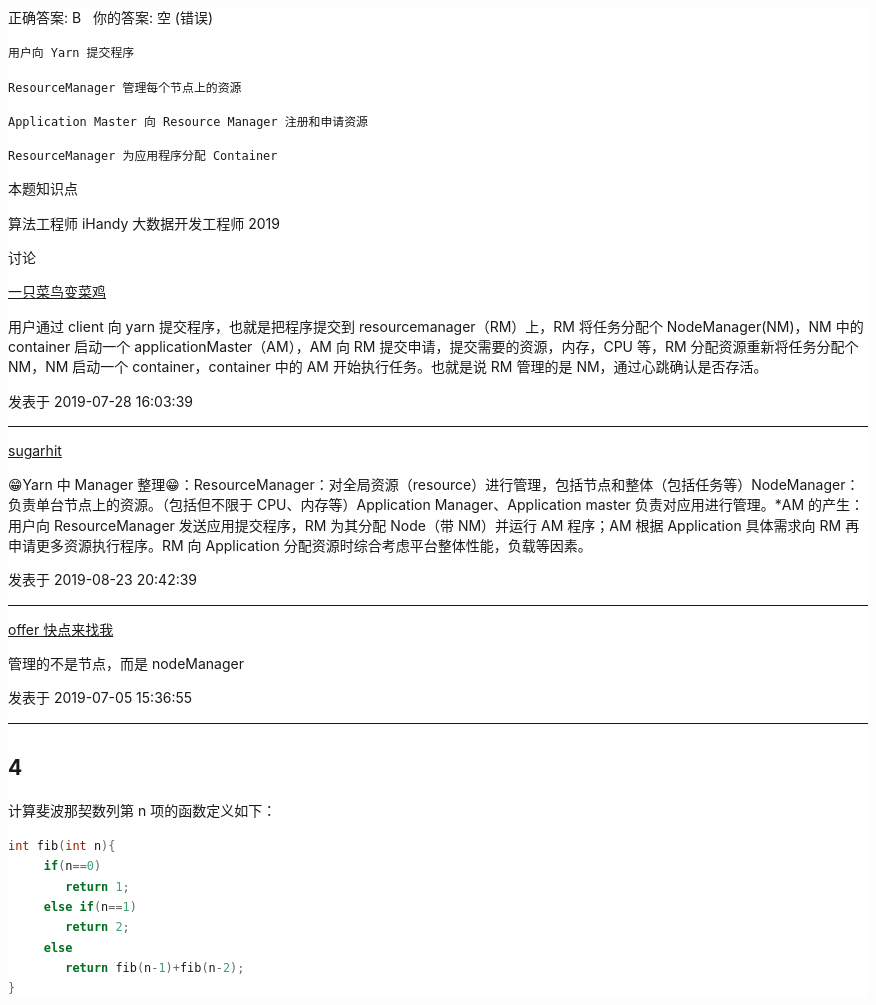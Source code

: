 正确答案: B   你的答案: 空 (错误)

```cpp
用户向 Yarn 提交程序
```

```cpp
ResourceManager 管理每个节点上的资源
```

```cpp
Application Master 向 Resource Manager 注册和申请资源
```

```cpp
ResourceManager 为应用程序分配 Container
```

本题知识点

算法工程师 iHandy 大数据开发工程师 2019

讨论

[一只菜鸟变菜鸡](https://www.nowcoder.com/profile/718863006)

用户通过 client 向 yarn 提交程序，也就是把程序提交到 resourcemanager（RM）上，RM 将任务分配个 NodeManager(NM)，NM 中的 container 启动一个 applicationMaster（AM），AM 向 RM 提交申请，提交需要的资源，内存，CPU 等，RM 分配资源重新将任务分配个 NM，NM 启动一个 container，container 中的 AM 开始执行任务。也就是说 RM 管理的是 NM，通过心跳确认是否存活。

发表于 2019-07-28 16:03:39

* * *

[sugarhit](https://www.nowcoder.com/profile/598224351)

😁Yarn 中 Manager 整理😁：ResourceManager：对全局资源（resource）进行管理，包括节点和整体（包括任务等）NodeManager：负责单台节点上的资源。（包括但不限于 CPU、内存等）Application Manager、Application master 负责对应用进行管理。*AM 的产生：用户向 ResourceManager 发送应用提交程序，RM 为其分配 Node（带 NM）并运行 AM 程序；AM 根据 Application 具体需求向 RM 再申请更多资源执行程序。RM 向 Application 分配资源时综合考虑平台整体性能，负载等因素。

发表于 2019-08-23 20:42:39

* * *

[offer 快点来找我](https://www.nowcoder.com/profile/5756321)

管理的不是节点，而是 nodeManager

发表于 2019-07-05 15:36:55

* * *

## 4

计算斐波那契数列第 n 项的函数定义如下：

```cpp
int fib(int n){ 
     if(n==0) 
        return 1; 
     else if(n==1) 
        return 2; 
     else 
        return fib(n-1)+fib(n-2);
}
```
